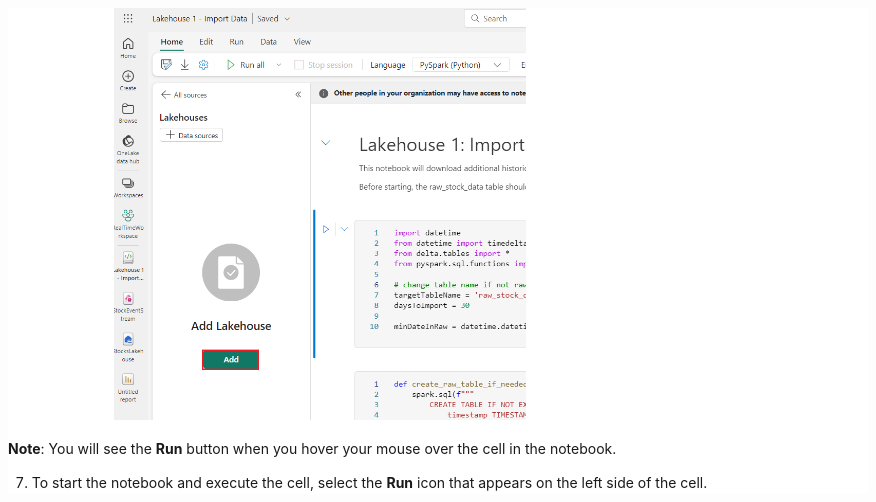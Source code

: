 <img src="./media/image147.png" style="width:6.49236in;height:4.28819in"
alt="A screenshot of a computer Description automatically generated" />

**Note**: You will see the **Run** button when you hover your mouse over
the cell in the notebook.

7.  To start the notebook and execute the cell, select the **Run** icon
    that appears on the left side of the cell.

